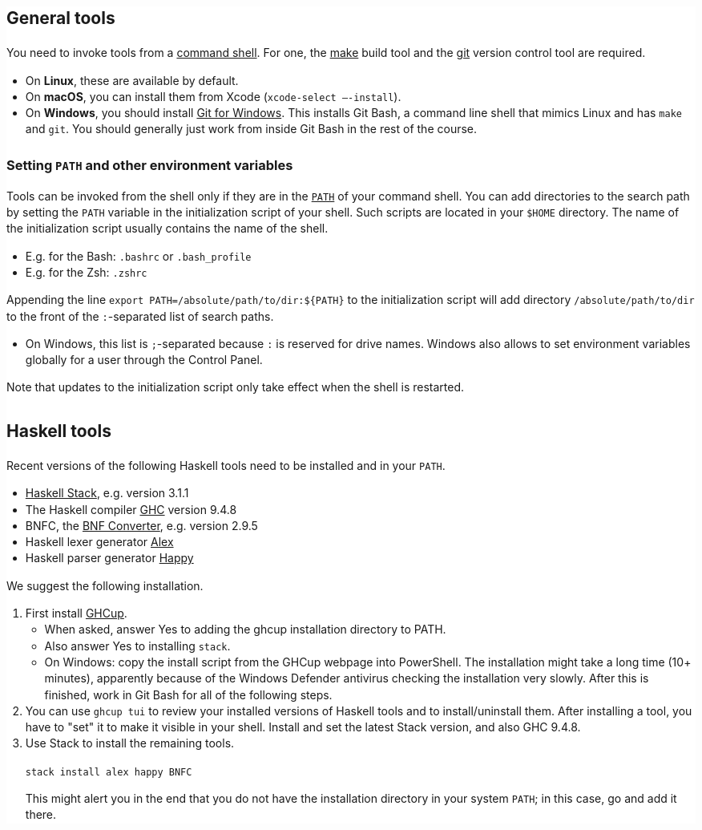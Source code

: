 ## General tools

You need to invoke tools from a [command shell](https://en.wikipedia.org/wiki/Shell_(computing)).
For one, the  [make](https://en.wikipedia.org/wiki/Make_(software)) build tool
and the [git](https://git-scm.com/) version control tool are required.

- On **Linux**, these are available by default.
- On **macOS**, you can install them from Xcode (`xcode-select –-install`).
- On **Windows**, you should install [Git for Windows](https://git-scm.com/downloads/win). This installs Git Bash, a command line shell that mimics Linux and has `make` and `git`. You should generally just work from inside Git Bash in the rest of the course.

### Setting `PATH` and other environment variables

Tools can be invoked from the shell only if they are in the [`PATH`](https://en.wikipedia.org/wiki/PATH_(variable))
of your command shell.
You can add directories to the search path by setting the `PATH` variable in the initialization script of your shell.  Such scripts are located in your `$HOME` directory.  The name of the initialization script usually contains the name of the shell.
- E.g. for the Bash: `.bashrc` or `.bash_profile`
- E.g. for the Zsh: `.zshrc`

Appending the line `export PATH=/absolute/path/to/dir:${PATH}` to the initialization script will add directory `/absolute/path/to/dir` to the front of the `:`-separated list of search paths.
- On Windows, this list is `;`-separated because `:` is reserved for drive names.
  Windows also allows to set environment variables globally for a user through the Control Panel.

Note that updates to the initialization script only take effect when the shell is restarted.


## Haskell tools

Recent versions of the following Haskell tools need to be installed and in your `PATH`.

- [Haskell Stack](https://docs.haskellstack.org/en/stable/), e.g. version 3.1.1
- The Haskell compiler [GHC](https://www.haskell.org/ghc/) version 9.4.8
- BNFC, the [BNF Converter](https://bnfc.digitalgrammars.com/), e.g. version 2.9.5
- Haskell lexer generator [Alex](https://haskell-alex.readthedocs.io/en/stable/)
- Haskell parser generator [Happy](https://haskell-happy.readthedocs.io/en/stable/)

We suggest the following installation.

1. First install [GHCup](https://www.haskell.org/ghcup/).
   - When asked, answer Yes to adding the ghcup installation directory to PATH.
   - Also answer Yes to installing `stack`.
   - On Windows: copy the install script from the GHCup webpage into PowerShell. The installation might take a long time (10+ minutes), apparently because of the Windows Defender antivirus checking the installation very slowly. After this is finished, work in Git Bash for all of the following steps.
2. You can use `ghcup tui` to review your installed versions of Haskell tools and to install/uninstall them. After installing a tool, you have to "set" it to make it visible in your shell. Install and set the latest Stack version, and also GHC 9.4.8.
3. Use Stack to install the remaining tools.
   ```
   stack install alex happy BNFC
   ```
   This might alert you in the end that you do not have the installation directory in your system `PATH`; in this case, go and add it there.
